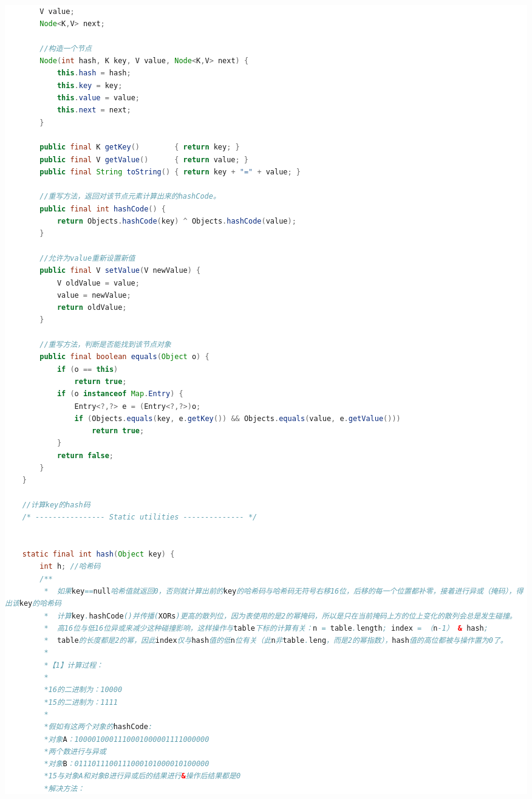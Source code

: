 ```java
        V value;
        Node<K,V> next;

        //构造一个节点
        Node(int hash, K key, V value, Node<K,V> next) {
            this.hash = hash;
            this.key = key;
            this.value = value;
            this.next = next;
        }

        public final K getKey()        { return key; }
        public final V getValue()      { return value; }
        public final String toString() { return key + "=" + value; }

        //重写方法，返回对该节点元素计算出来的hashCode。
        public final int hashCode() {
            return Objects.hashCode(key) ^ Objects.hashCode(value);
        }

        //允许为value重新设置新值
        public final V setValue(V newValue) {
            V oldValue = value;
            value = newValue;
            return oldValue;
        }

        //重写方法，判断是否能找到该节点对象
        public final boolean equals(Object o) {
            if (o == this)
                return true;
            if (o instanceof Map.Entry) {
                Entry<?,?> e = (Entry<?,?>)o;
                if (Objects.equals(key, e.getKey()) && Objects.equals(value, e.getValue()))
                    return true;
            }
            return false;
        }
    }

    //计算key的hash码
    /* ---------------- Static utilities -------------- */


    static final int hash(Object key) {
        int h; //哈希码
        /**
         *  如果key==null哈希值就返回0，否则就计算出前的key的哈希码与哈希码无符号右移16位，后移的每一个位置都补零，接着进行异或（掩码），得出该key的哈希码
         *  计算key.hashCode()并传播(XORs)更高的散列位，因为表使用的是2的幂掩码，所以是只在当前掩码上方的位上变化的散列会总是发生碰撞。
         *  高16位与低16位异或来减少这种碰撞影响，这样操作与table下标的计算有关：n = table.length; index = （n-1） & hash;
         *  table的长度都是2的幂，因此index仅与hash值的低n位有关（此n非table.leng，而是2的幂指数），hash值的高位都被与操作置为0了。
         *
         *【1】计算过程：
         *
         *16的二进制为：10000
         *15的二进制为：1111
         *
         *假如有这两个对象的hashCode:
         *对象A：1000010001110001000001111000000
         *两个数进行与异或
         *对象B：0111011100111000101000010100000
         *15与对象A和对象B进行异或后的结果进行&操作后结果都是0
         *解决方法：
```